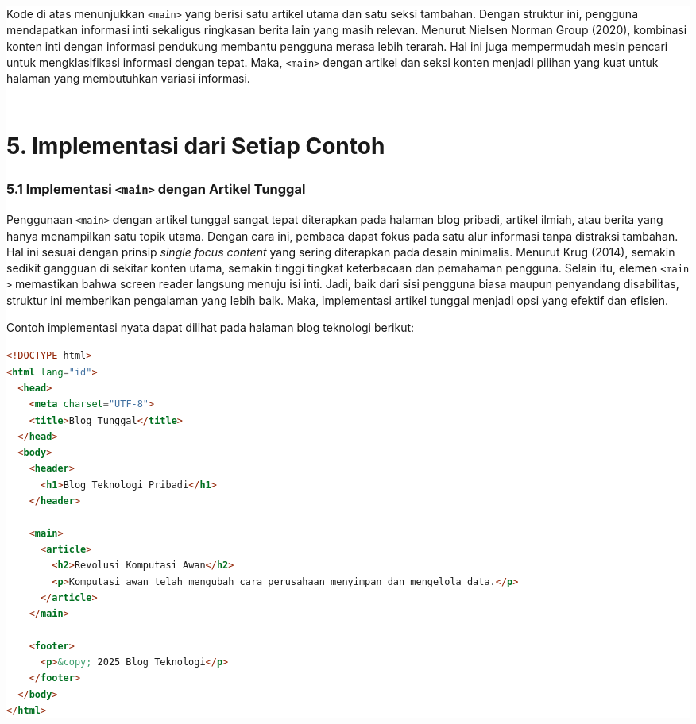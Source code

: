 ```html
```

Kode di atas menunjukkan `<main>` yang berisi satu artikel utama dan satu seksi tambahan. Dengan struktur ini, pengguna mendapatkan informasi inti sekaligus ringkasan berita lain yang masih relevan. Menurut Nielsen Norman Group (2020), kombinasi konten inti dengan informasi pendukung membantu pengguna merasa lebih terarah. Hal ini juga mempermudah mesin pencari untuk mengklasifikasi informasi dengan tepat. Maka, `<main>` dengan artikel dan seksi konten menjadi pilihan yang kuat untuk halaman yang membutuhkan variasi informasi.

---

# 5. Implementasi dari Setiap Contoh

### 5.1 Implementasi `<main>` dengan Artikel Tunggal

Penggunaan `<main>` dengan artikel tunggal sangat tepat diterapkan pada halaman blog pribadi, artikel ilmiah, atau berita yang hanya menampilkan satu topik utama. Dengan cara ini, pembaca dapat fokus pada satu alur informasi tanpa distraksi tambahan. Hal ini sesuai dengan prinsip *single focus content* yang sering diterapkan pada desain minimalis. Menurut Krug (2014), semakin sedikit gangguan di sekitar konten utama, semakin tinggi tingkat keterbacaan dan pemahaman pengguna. Selain itu, elemen `<main>` memastikan bahwa screen reader langsung menuju isi inti. Jadi, baik dari sisi pengguna biasa maupun penyandang disabilitas, struktur ini memberikan pengalaman yang lebih baik. Maka, implementasi artikel tunggal menjadi opsi yang efektif dan efisien.

Contoh implementasi nyata dapat dilihat pada halaman blog teknologi berikut:

```html
<!DOCTYPE html>
<html lang="id">
  <head>
    <meta charset="UTF-8">
    <title>Blog Tunggal</title>
  </head>
  <body>
    <header>
      <h1>Blog Teknologi Pribadi</h1>
    </header>

    <main>
      <article>
        <h2>Revolusi Komputasi Awan</h2>
        <p>Komputasi awan telah mengubah cara perusahaan menyimpan dan mengelola data.</p>
      </article>
    </main>

    <footer>
      <p>&copy; 2025 Blog Teknologi</p>
    </footer>
  </body>
</html>
```
